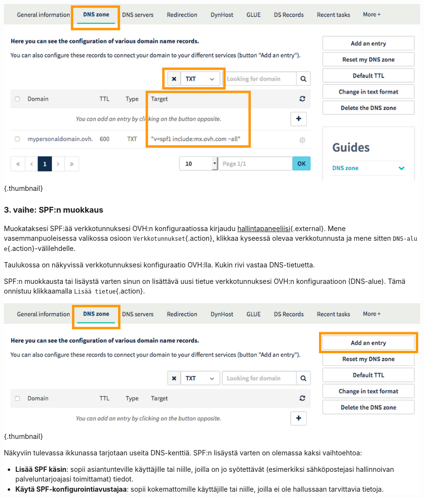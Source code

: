 ![verkkotunnus](images/spf_records_check_OVH_configuration.png){.thumbnail}

### 3. vaihe: SPF:n muokkaus

Muokataksesi SPF:ää verkkotunnuksesi OVH:n konfiguraatiossa kirjaudu [hallintapaneeliisi](https://www.ovh.com/auth/?action=gotomanager){.external}. Mene vasemmanpuoleisessa valikossa osioon `Verkkotunnukset`{.action}, klikkaa kyseessä olevaa verkkotunnusta ja mene sitten `DNS-alue`{.action}-välilehdelle.

Taulukossa on näkyvissä verkkotunnuksesi konfiguraatio OVH:lla. Kukin rivi vastaa DNS-tietuetta.

SPF:n muokkausta tai lisäystä varten sinun on lisättävä uusi tietue verkkotunnuksesi OVH:n konfiguraatioon (DNS-alue). Tämä onnistuu klikkaamalla `Lisää tietue`{.action}.

![verkkotunnus](images/spf_records_add_entry_step1.png){.thumbnail}

Näkyviin tulevassa ikkunassa tarjotaan useita DNS-kenttiä. SPF:n lisäystä varten on olemassa kaksi vaihtoehtoa:

- **Lisää SPF käsin**: sopii asiantunteville käyttäjille tai niille, joilla on jo syötettävät (esimerkiksi sähköpostejasi hallinnoivan palveluntarjoajasi toimittamat) tiedot.
- **Käytä SPF-konfigurointiavustajaa**: sopii kokemattomille käyttäjille tai niille, joilla ei ole hallussaan tarvittavia tietoja.
